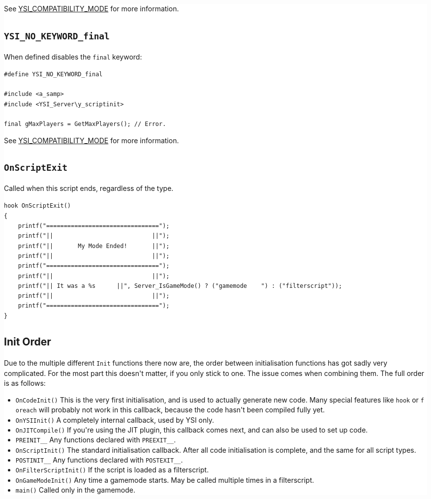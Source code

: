 See [YSI_COMPATIBILITY_MODE](../../YSI_COMPATIBILITY_MODE.md) for more information.

## `YSI_NO_KEYWORD_final`

When defined disables the `final` keyword:

```pawn
#define YSI_NO_KEYWORD_final

#include <a_samp>
#include <YSI_Server\y_scriptinit>

final gMaxPlayers = GetMaxPlayers(); // Error.
```

See [YSI_COMPATIBILITY_MODE](../../YSI_COMPATIBILITY_MODE.md) for more information.

## `OnScriptExit`

Called when this script ends, regardless of the type.

```pawn
hook OnScriptExit()
{
	printf("================================");
	printf("||                            ||");
	printf("||       My Mode Ended!       ||");
	printf("||                            ||");
	printf("================================");
	printf("||                            ||");
	printf("|| It was a %s      ||", Server_IsGameMode() ? ("gamemode    ") : ("filterscript"));
	printf("||                            ||");
	printf("================================");
}
```

## Init Order

Due to the multiple different `Init` functions there now are, the order between initialisation functions has got sadly very complicated.  For the most part this doesn't matter, if you only stick to one.  The issue comes when combining them.  The full order is as follows:

* `OnCodeInit()`  This is the very first initialisation, and is used to actually generate new code.  Many special features like `hook` or `foreach` will probably not work in this callback, because the code hasn't been compiled fully yet.
* `OnYSIInit()`  A completely internal callback, used by YSI only.
* `OnJITCompile()`  If you're using the JIT plugin, this callback comes next, and can also be used to set up code.
* `PREINIT__`  Any functions declared with `PREEXIT__`.
* `OnScriptInit()`  The standard initialisation callback.  After all code initialisation is complete, and the same for all script types.
* `POSTINIT__`  Any functions declared with `POSTEXIT__`.
* `OnFilterScriptInit()`  If the script is loaded as a filterscript.
* `OnGameModeInit()`  Any time a gamemode starts.  May be called multiple times in a filterscript.
* `main()`  Called only in the gamemode.
